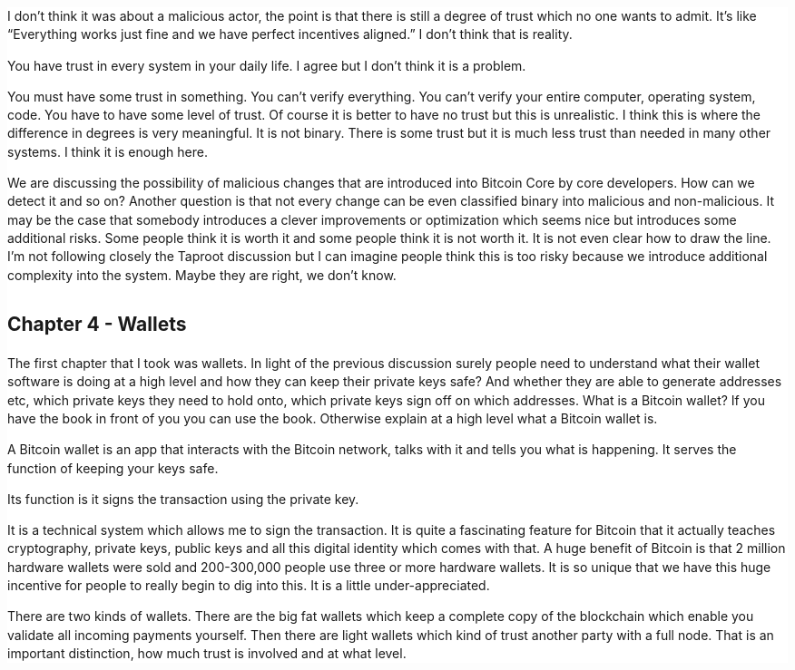 I don’t think it was about a malicious actor, the point is that there is
still a degree of trust which no one wants to admit. It’s like
“Everything works just fine and we have perfect incentives aligned.” I
don’t think that is reality.

You have trust in every system in your daily life. I agree but I don’t
think it is a problem.

You must have some trust in something. You can’t verify everything. You
can’t verify your entire computer, operating system, code. You have to
have some level of trust. Of course it is better to have no trust but
this is unrealistic. I think this is where the difference in degrees is
very meaningful. It is not binary. There is some trust but it is much
less trust than needed in many other systems. I think it is enough here.

We are discussing the possibility of malicious changes that are
introduced into Bitcoin Core by core developers. How can we detect it
and so on? Another question is that not every change can be even
classified binary into malicious and non-malicious. It may be the case
that somebody introduces a clever improvements or optimization which
seems nice but introduces some additional risks. Some people think it is
worth it and some people think it is not worth it. It is not even clear
how to draw the line. I’m not following closely the Taproot discussion
but I can imagine people think this is too risky because we introduce
additional complexity into the system. Maybe they are right, we don’t
know.

## Chapter 4 - Wallets

The first chapter that I took was wallets. In light of the previous
discussion surely people need to understand what their wallet software
is doing at a high level and how they can keep their private keys safe?
And whether they are able to generate addresses etc, which private keys
they need to hold onto, which private keys sign off on which addresses.
What is a Bitcoin wallet? If you have the book in front of you you can
use the book. Otherwise explain at a high level what a Bitcoin wallet
is.

A Bitcoin wallet is an app that interacts with the Bitcoin network,
talks with it and tells you what is happening. It serves the function of
keeping your keys safe.

Its function is it signs the transaction using the private key.

It is a technical system which allows me to sign the transaction. It is
quite a fascinating feature for Bitcoin that it actually teaches
cryptography, private keys, public keys and all this digital identity
which comes with that. A huge benefit of Bitcoin is that 2 million
hardware wallets were sold and 200-300,000 people use three or more
hardware wallets. It is so unique that we have this huge incentive for
people to really begin to dig into this. It is a little
under-appreciated.

There are two kinds of wallets. There are the big fat wallets which keep
a complete copy of the blockchain which enable you validate all incoming
payments yourself. Then there are light wallets which kind of trust
another party with a full node. That is an important distinction, how
much trust is involved and at what level.
